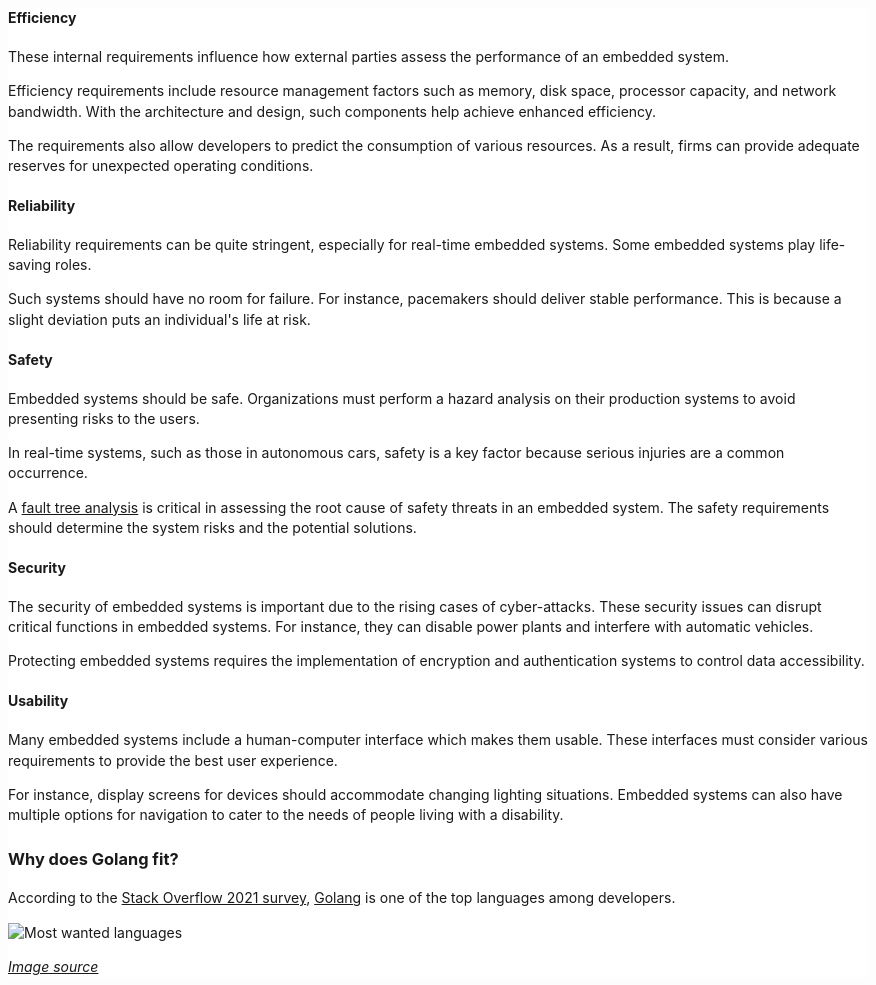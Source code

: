 #### Efficiency
These internal requirements influence how external parties assess the performance of an embedded system. 

Efficiency requirements include resource management factors such as memory, disk space, processor capacity, and network bandwidth. With the architecture and design, such components help achieve enhanced efficiency. 

The requirements also allow developers to predict the consumption of various resources. As a result, firms can provide adequate reserves for unexpected operating conditions.

#### Reliability
Reliability requirements can be quite stringent, especially for real-time embedded systems. Some embedded systems play life-saving roles. 

Such systems should have no room for failure. For instance, pacemakers should deliver stable performance. This is because a slight deviation puts an individual's life at risk.

#### Safety
Embedded systems should be safe. Organizations must perform a hazard analysis on their production systems to avoid presenting risks to the users. 

In real-time systems, such as those in autonomous cars, safety is a key factor because serious injuries are a common occurrence. 

A [fault tree analysis](https://sixsigmastudyguide.com/fault-tree-analysis/#) is critical in assessing the root cause of safety threats in an embedded system. The safety requirements should determine the system risks and the potential solutions.

#### Security
The security of embedded systems is important due to the rising cases of cyber-attacks. These security issues can disrupt critical functions in embedded systems. For instance, they can disable power plants and interfere with automatic vehicles. 

Protecting embedded systems requires the implementation of encryption and authentication systems to control data accessibility.

#### Usability
Many embedded systems include a human-computer interface which makes them usable. These interfaces must consider various requirements to provide the best user experience. 

For instance, display screens for devices should accommodate changing lighting situations. Embedded systems can also have multiple options for navigation to cater to the needs of people living with a disability.

### Why does Golang fit?
According to the [Stack Overflow 2021 survey](https://insights.stackoverflow.com/survey/2021#most-loved-dreaded-and-wanted-language-want), [Golang](https://go.dev/) is one of the top languages among developers.

![Most wanted languages](/engineering-education/is-golang-the-best-fit-for-embedded-systems/most-wanted-languages.png)

[*Image source*](https://insights.stackoverflow.com/survey/2021#most-loved-dreaded-and-wanted-language-want)
